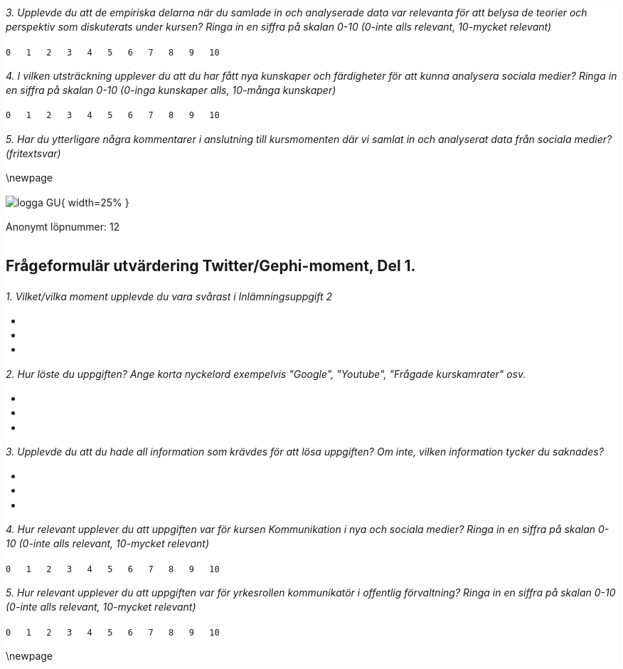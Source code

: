 *3. Upplevde du att de empiriska delarna när du samlade in och analyserade data var relevanta för att belysa de teorier och perspektiv som diskuterats under kursen? Ringa in en siffra på skalan 0-10 (0-inte alls relevant, 10-mycket relevant)*

	0   1   2   3   4   5   6   7   8   9   10


*4. I vilken utsträckning upplever du att du har fått nya kunskaper och färdigheter för att kunna analysera sociala medier? Ringa in en siffra på skalan 0-10 (0-inga kunskaper alls, 10-många kunskaper)*

	0   1   2   3   4   5   6   7   8   9   10


*5. Har du ytterligare några kommentarer i anslutning till kursmomenten där vi samlat in och analyserat data från sociala medier? (fritextsvar)*

\newpage



![logga GU](https://www.gu.se/digitalAssets/702/702071_logtotyp_1.gif){ width=25% }


Anonymt löpnummer: 12


## Frågeformulär utvärdering Twitter/Gephi-moment, Del 1.

*1. Vilket/vilka moment upplevde du vara svårast i Inlämningsuppgift 2*

*
*
*

*2. Hur löste du uppgiften? Ange korta nyckelord exempelvis "Google", "Youtube", "Frågade kurskamrater" osv.*

*
*
*

*3. Upplevde du att du hade all information som krävdes för att lösa uppgiften? Om inte, vilken information tycker du saknades?*

*
*
*

*4. Hur relevant upplever du att uppgiften var för kursen Kommunikation i nya och sociala medier? Ringa in en siffra på skalan 0-10 (0-inte alls relevant, 10-mycket relevant)*

	0   1   2   3   4   5   6   7   8   9   10


*5. Hur relevant upplever du att uppgiften var för yrkesrollen kommunikatör i offentlig förvaltning? Ringa in en siffra på skalan 0-10 (0-inte alls relevant, 10-mycket relevant)*

	0   1   2   3   4   5   6   7   8   9   10
\newpage

